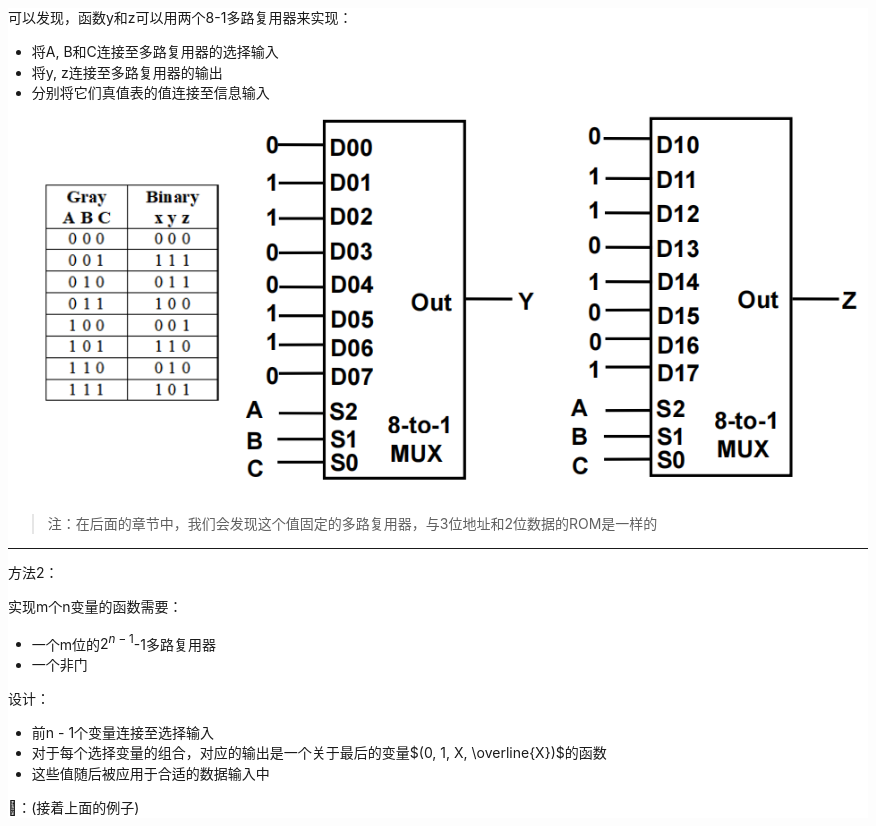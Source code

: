 可以发现，函数y和z可以用两个8-1多路复用器来实现：
+ 将A, B和C连接至多路复用器的选择输入
+ 将y, z连接至多路复用器的输出
+ 分别将它们真值表的值连接至信息输入
![](./images/C3/Quicker_20240514_204520.png)
>注：在后面的章节中，我们会发现这个值固定的多路复用器，与3位地址和2位数据的ROM是一样的

---
方法2：

实现m个n变量的函数需要：
+ 一个m位的$2^{n-1}$-1多路复用器
+ 一个非门

设计：
+ 前n - 1个变量连接至选择输入
+ 对于每个选择变量的组合，对应的输出是一个关于最后的变量$(0, 1, X, \overline{X})$的函数
+ 这些值随后被应用于合适的数据输入中

🌰：(接着上面的例子)